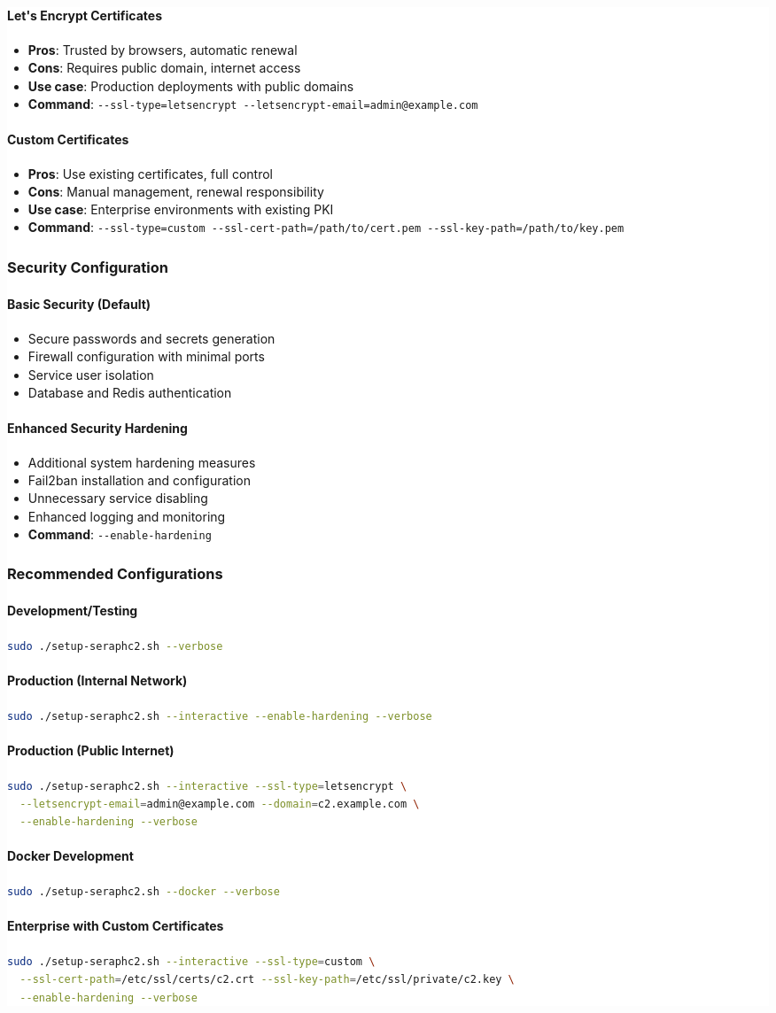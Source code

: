 #### Let's Encrypt Certificates
- **Pros**: Trusted by browsers, automatic renewal
- **Cons**: Requires public domain, internet access
- **Use case**: Production deployments with public domains
- **Command**: `--ssl-type=letsencrypt --letsencrypt-email=admin@example.com`

#### Custom Certificates
- **Pros**: Use existing certificates, full control
- **Cons**: Manual management, renewal responsibility
- **Use case**: Enterprise environments with existing PKI
- **Command**: `--ssl-type=custom --ssl-cert-path=/path/to/cert.pem --ssl-key-path=/path/to/key.pem`

### Security Configuration

#### Basic Security (Default)
- Secure passwords and secrets generation
- Firewall configuration with minimal ports
- Service user isolation
- Database and Redis authentication

#### Enhanced Security Hardening
- Additional system hardening measures
- Fail2ban installation and configuration
- Unnecessary service disabling
- Enhanced logging and monitoring
- **Command**: `--enable-hardening`

### Recommended Configurations

#### Development/Testing
```bash
sudo ./setup-seraphc2.sh --verbose
```

#### Production (Internal Network)
```bash
sudo ./setup-seraphc2.sh --interactive --enable-hardening --verbose
```

#### Production (Public Internet)
```bash
sudo ./setup-seraphc2.sh --interactive --ssl-type=letsencrypt \
  --letsencrypt-email=admin@example.com --domain=c2.example.com \
  --enable-hardening --verbose
```

#### Docker Development
```bash
sudo ./setup-seraphc2.sh --docker --verbose
```

#### Enterprise with Custom Certificates
```bash
sudo ./setup-seraphc2.sh --interactive --ssl-type=custom \
  --ssl-cert-path=/etc/ssl/certs/c2.crt --ssl-key-path=/etc/ssl/private/c2.key \
  --enable-hardening --verbose
```
